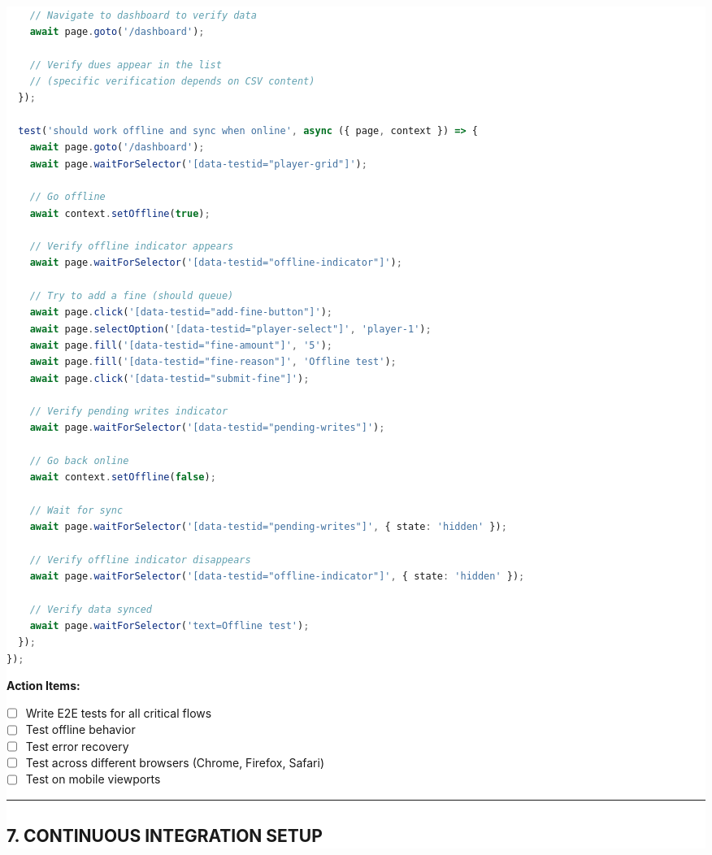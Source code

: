 ```typescript
    // Navigate to dashboard to verify data
    await page.goto('/dashboard');

    // Verify dues appear in the list
    // (specific verification depends on CSV content)
  });

  test('should work offline and sync when online', async ({ page, context }) => {
    await page.goto('/dashboard');
    await page.waitForSelector('[data-testid="player-grid"]');

    // Go offline
    await context.setOffline(true);

    // Verify offline indicator appears
    await page.waitForSelector('[data-testid="offline-indicator"]');

    // Try to add a fine (should queue)
    await page.click('[data-testid="add-fine-button"]');
    await page.selectOption('[data-testid="player-select"]', 'player-1');
    await page.fill('[data-testid="fine-amount"]', '5');
    await page.fill('[data-testid="fine-reason"]', 'Offline test');
    await page.click('[data-testid="submit-fine"]');

    // Verify pending writes indicator
    await page.waitForSelector('[data-testid="pending-writes"]');

    // Go back online
    await context.setOffline(false);

    // Wait for sync
    await page.waitForSelector('[data-testid="pending-writes"]', { state: 'hidden' });

    // Verify offline indicator disappears
    await page.waitForSelector('[data-testid="offline-indicator"]', { state: 'hidden' });

    // Verify data synced
    await page.waitForSelector('text=Offline test');
  });
});
```

**Action Items:**
- [ ] Write E2E tests for all critical flows
- [ ] Test offline behavior
- [ ] Test error recovery
- [ ] Test across different browsers (Chrome, Firefox, Safari)
- [ ] Test on mobile viewports

---

## 7. CONTINUOUS INTEGRATION SETUP
